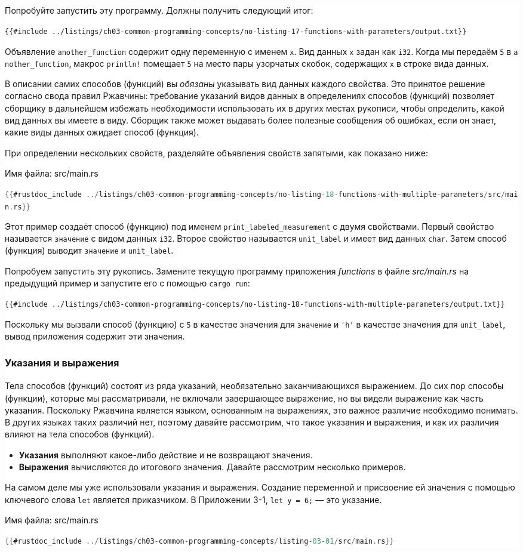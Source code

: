 Попробуйте запустить эту программу. Должны получить следующий итог:

```console
{{#include ../listings/ch03-common-programming-concepts/no-listing-17-functions-with-parameters/output.txt}}
```

Объявление `another_function` содержит одну переменную с именем `x`. Вид данных `x` задан как `i32`. Когда мы передаём `5` в `another_function`, макрос `println!` помещает `5` на место пары узорчатых скобок, содержащих `x` в строке вида данных.

В описании самих способов (функций) вы *обязаны* указывать вид данных каждого свойства. Это принятое решение согласно свода правил Ржавчины: требование указаний видов данных в определениях способов (функций) позволяет сборщику в дальнейшем избежать необходимости использовать их в других местах рукописи, чтобы определить, какой вид данных вы имеете в виду. Сборщик также может выдавать более полезные сообщения об ошибках, если он знает, какие виды данных ожидает способ (функция).

При определении нескольких свойств, разделяйте объявления свойств запятыми, как показано ниже:

<span class="filename">Имя файла: src/main.rs</span>

```rust
{{#rustdoc_include ../listings/ch03-common-programming-concepts/no-listing-18-functions-with-multiple-parameters/src/main.rs}}
```

Этот пример создаёт способ (функцию) под именем `print_labeled_measurement` с двумя свойствами. Первый свойство называется `значение` с видом данных `i32`. Второе свойство называется `unit_label` и имеет вид данных `char`. Затем способ (функция) выводит `значение` и `unit_label`.

Попробуем запустить эту рукопись. Замените текущую программу приложения *functions* в файле *src/main.rs* на предыдущий пример и запустите его с помощью `cargo run`:

```console
{{#include ../listings/ch03-common-programming-concepts/no-listing-18-functions-with-multiple-parameters/output.txt}}
```

Поскольку мы вызвали способ (функцию) с `5` в качестве значения для `значение` и `'h'` в качестве значения для `unit_label`, вывод приложения содержит эти значения.

### Указания и выражения

Тела способов (функций) состоят из ряда указаний, необязательно заканчивающихся выражением. До сих пор способы (функции), которые мы рассматривали, не включали завершающее выражение, но вы видели выражение как часть указания. Поскольку Ржавчина является языком, основанным на выражениях, это важное различие необходимо понимать. В других языках таких различий нет, поэтому давайте рассмотрим, что такое указания и выражения, и как их различия влияют на тела способов (функций).

- **Указания** выполняют какое-либо действие и не возвращают значения.
- **Выражения** вычисляются до итогового значения. Давайте рассмотрим несколько примеров.

На самом деле мы уже использовали указания и выражения. Создание переменной и присвоение ей значения с помощью ключевого слова `let` является приказчиком. В Приложении 3-1, `let y = 6;` — это указание.

<span class="filename">Имя файла: src/main.rs</span>

```rust
{{#rustdoc_include ../listings/ch03-common-programming-concepts/listing-03-01/src/main.rs}}
```
